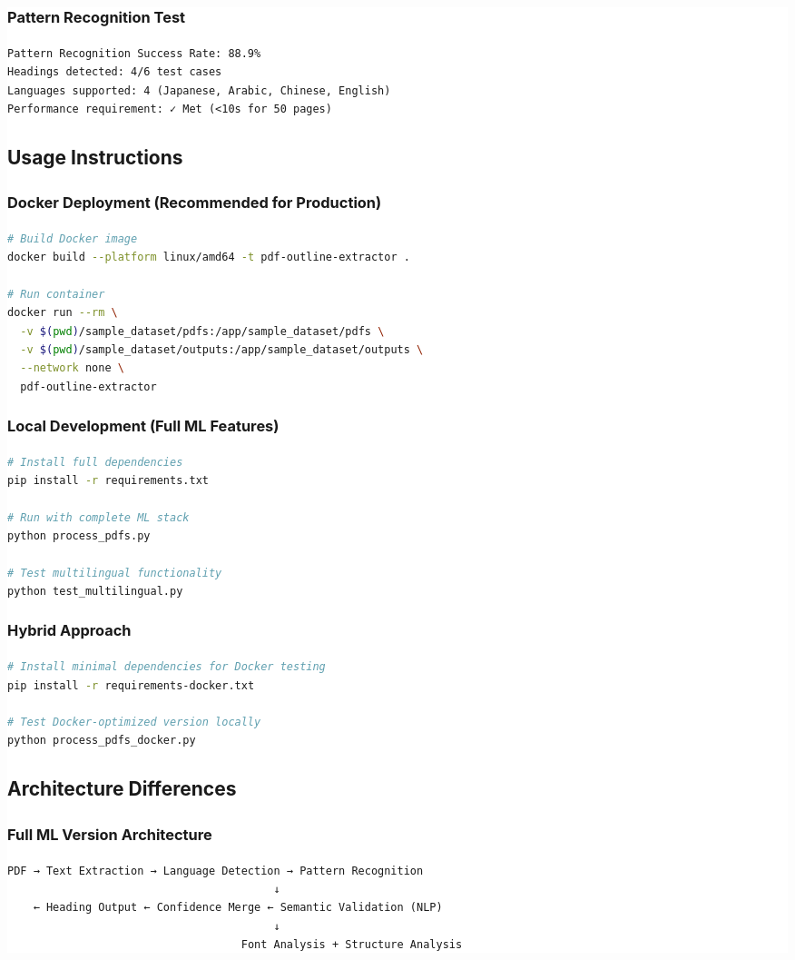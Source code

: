### Pattern Recognition Test
```
Pattern Recognition Success Rate: 88.9%
Headings detected: 4/6 test cases
Languages supported: 4 (Japanese, Arabic, Chinese, English)
Performance requirement: ✓ Met (<10s for 50 pages)
```

## Usage Instructions

### Docker Deployment (Recommended for Production)
```bash
# Build Docker image
docker build --platform linux/amd64 -t pdf-outline-extractor .

# Run container
docker run --rm \
  -v $(pwd)/sample_dataset/pdfs:/app/sample_dataset/pdfs \
  -v $(pwd)/sample_dataset/outputs:/app/sample_dataset/outputs \
  --network none \
  pdf-outline-extractor
```

### Local Development (Full ML Features)
```bash
# Install full dependencies
pip install -r requirements.txt

# Run with complete ML stack
python process_pdfs.py

# Test multilingual functionality
python test_multilingual.py
```

### Hybrid Approach
```bash
# Install minimal dependencies for Docker testing
pip install -r requirements-docker.txt

# Test Docker-optimized version locally
python process_pdfs_docker.py
```

## Architecture Differences

### Full ML Version Architecture
```
PDF → Text Extraction → Language Detection → Pattern Recognition
                                         ↓
    ← Heading Output ← Confidence Merge ← Semantic Validation (NLP)
                                         ↓
                                    Font Analysis + Structure Analysis
```
